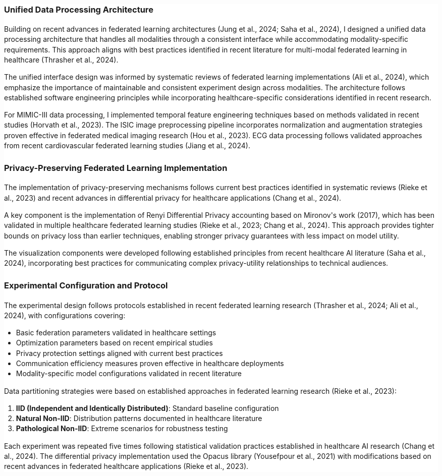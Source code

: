 ### Unified Data Processing Architecture

Building on recent advances in federated learning architectures (Jung et al., 2024; Saha et al., 2024), I designed a unified data processing architecture that handles all modalities through a consistent interface while accommodating modality-specific requirements. This approach aligns with best practices identified in recent literature for multi-modal federated learning in healthcare (Thrasher et al., 2024).

The unified interface design was informed by systematic reviews of federated learning implementations (Ali et al., 2024), which emphasize the importance of maintainable and consistent experiment design across modalities. The architecture follows established software engineering principles while incorporating healthcare-specific considerations identified in recent research.

For MIMIC-III data processing, I implemented temporal feature engineering techniques based on methods validated in recent studies (Horvath et al., 2023). The ISIC image preprocessing pipeline incorporates normalization and augmentation strategies proven effective in federated medical imaging research (Hou et al., 2023). ECG data processing follows validated approaches from recent cardiovascular federated learning studies (Jiang et al., 2024).

### Privacy-Preserving Federated Learning Implementation

The implementation of privacy-preserving mechanisms follows current best practices identified in systematic reviews (Rieke et al., 2023) and recent advances in differential privacy for healthcare applications (Chang et al., 2024).

A key component is the implementation of Renyi Differential Privacy accounting based on Mironov's work (2017), which has been validated in multiple healthcare federated learning studies (Rieke et al., 2023; Chang et al., 2024). This approach provides tighter bounds on privacy loss than earlier techniques, enabling stronger privacy guarantees with less impact on model utility.

The visualization components were developed following established principles from recent healthcare AI literature (Saha et al., 2024), incorporating best practices for communicating complex privacy-utility relationships to technical audiences.

### Experimental Configuration and Protocol

The experimental design follows protocols established in recent federated learning research (Thrasher et al., 2024; Ali et al., 2024), with configurations covering:
- Basic federation parameters validated in healthcare settings
- Optimization parameters based on recent empirical studies
- Privacy protection settings aligned with current best practices
- Communication efficiency measures proven effective in healthcare deployments
- Modality-specific model configurations validated in recent literature

Data partitioning strategies were based on established approaches in federated learning research (Rieke et al., 2023):

1. **IID (Independent and Identically Distributed)**: Standard baseline configuration
2. **Natural Non-IID**: Distribution patterns documented in healthcare literature
3. **Pathological Non-IID**: Extreme scenarios for robustness testing

Each experiment was repeated five times following statistical validation practices established in healthcare AI research (Chang et al., 2024). The differential privacy implementation used the Opacus library (Yousefpour et al., 2021) with modifications based on recent advances in federated healthcare applications (Rieke et al., 2023).
